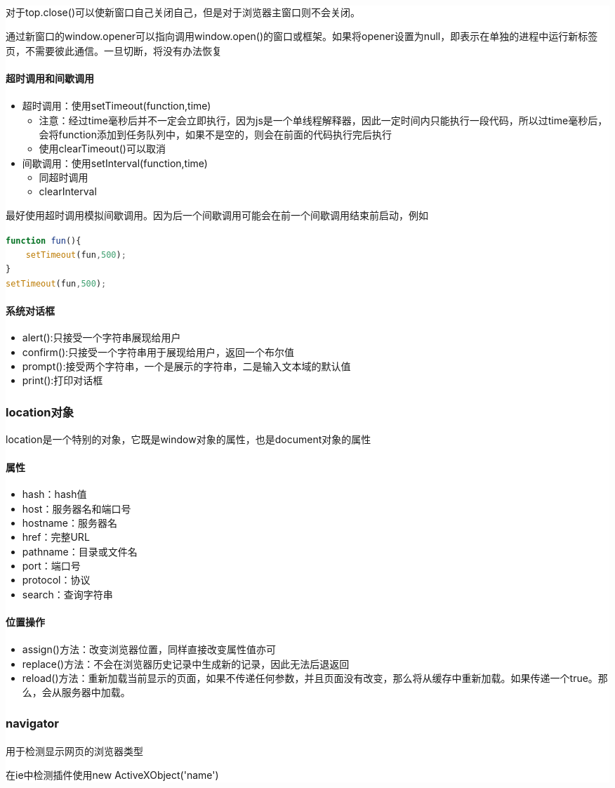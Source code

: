 对于top.close()可以使新窗口自己关闭自己，但是对于浏览器主窗口则不会关闭。

通过新窗口的window.opener可以指向调用window.open()的窗口或框架。如果将opener设置为null，即表示在单独的进程中运行新标签页，不需要彼此通信。一旦切断，将没有办法恢复

#### 超时调用和间歇调用

* 超时调用：使用setTimeout(function,time)
  * 注意：经过time毫秒后并不一定会立即执行，因为js是一个单线程解释器，因此一定时间内只能执行一段代码，所以过time毫秒后，会将function添加到任务队列中，如果不是空的，则会在前面的代码执行完后执行
  * 使用clearTimeout()可以取消
* 间歇调用：使用setInterval(function,time)
  * 同超时调用
  * clearInterval

最好使用超时调用模拟间歇调用。因为后一个间歇调用可能会在前一个间歇调用结束前启动，例如

```javascript
function fun(){
    setTimeout(fun,500);
}
setTimeout(fun,500);
```

#### 系统对话框

* alert():只接受一个字符串展现给用户
* confirm():只接受一个字符串用于展现给用户，返回一个布尔值
* prompt():接受两个字符串，一个是展示的字符串，二是输入文本域的默认值
* print():打印对话框

### location对象

location是一个特别的对象，它既是window对象的属性，也是document对象的属性

#### 属性

* hash：hash值
* host：服务器名和端口号
* hostname：服务器名
* href：完整URL
* pathname：目录或文件名
* port：端口号
* protocol：协议
* search：查询字符串

#### 位置操作

* assign()方法：改变浏览器位置，同样直接改变属性值亦可
* replace()方法：不会在浏览器历史记录中生成新的记录，因此无法后退返回
* reload()方法：重新加载当前显示的页面，如果不传递任何参数，并且页面没有改变，那么将从缓存中重新加载。如果传递一个true。那么，会从服务器中加载。

### navigator

用于检测显示网页的浏览器类型

在ie中检测插件使用new ActiveXObject('name')
